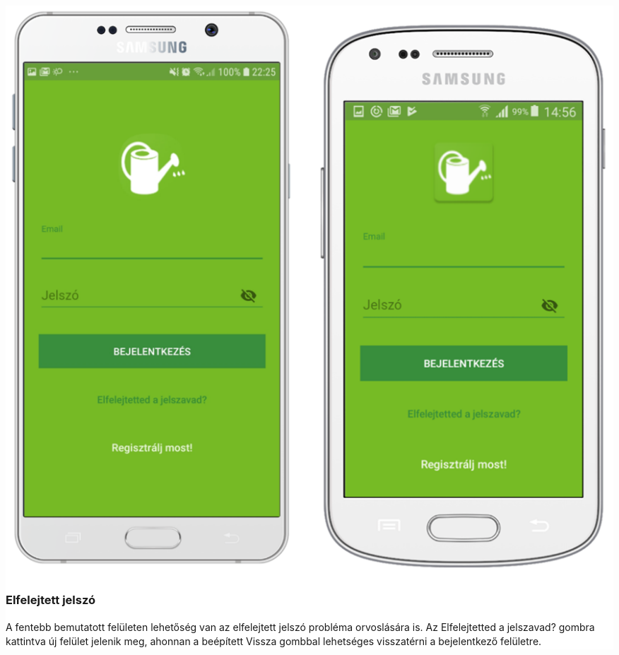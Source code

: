 ![login1](https://github.com/tothpalcsilla/PlantKeeper_Wiki/blob/main/PlantKeeper_images/6.2.PNG)  
### Elfelejtett jelszó  
A fentebb bemutatott felületen lehetőség van az elfelejtett jelszó probléma orvoslására is.  Az Elfelejtetted a jelszavad? gombra kattintva új felület jelenik meg, ahonnan a  beépített Vissza gombbal lehetséges visszatérni a bejelentkező felületre.  